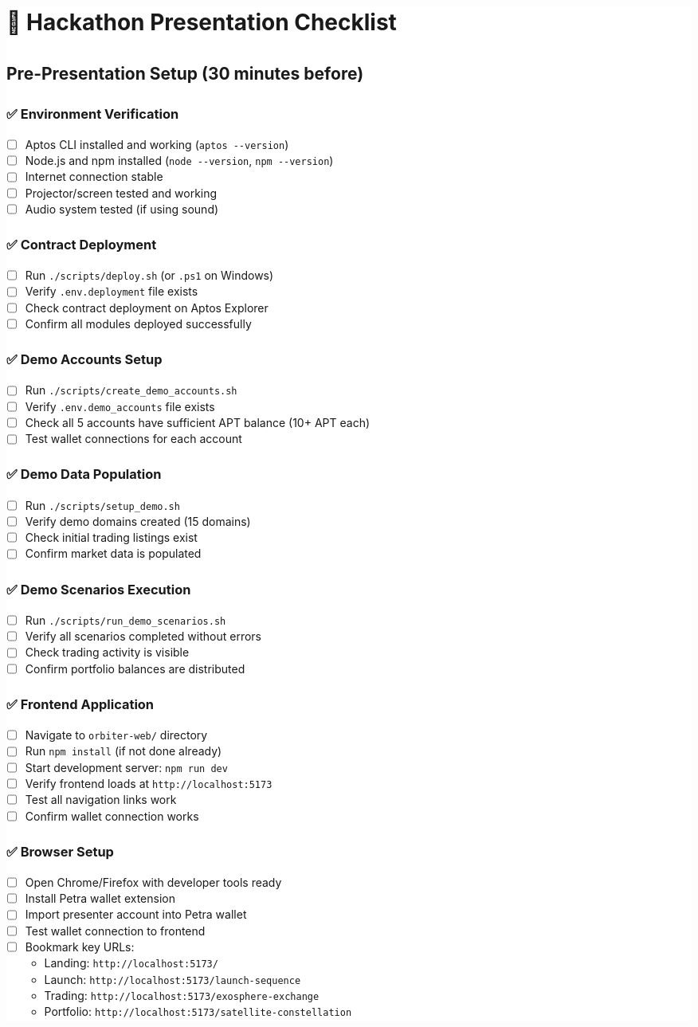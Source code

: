 # 🎪 Hackathon Presentation Checklist

## Pre-Presentation Setup (30 minutes before)

### ✅ Environment Verification
- [ ] Aptos CLI installed and working (`aptos --version`)
- [ ] Node.js and npm installed (`node --version`, `npm --version`)
- [ ] Internet connection stable
- [ ] Projector/screen tested and working
- [ ] Audio system tested (if using sound)

### ✅ Contract Deployment
- [ ] Run `./scripts/deploy.sh` (or `.ps1` on Windows)
- [ ] Verify `.env.deployment` file exists
- [ ] Check contract deployment on Aptos Explorer
- [ ] Confirm all modules deployed successfully

### ✅ Demo Accounts Setup
- [ ] Run `./scripts/create_demo_accounts.sh`
- [ ] Verify `.env.demo_accounts` file exists
- [ ] Check all 5 accounts have sufficient APT balance (10+ APT each)
- [ ] Test wallet connections for each account

### ✅ Demo Data Population
- [ ] Run `./scripts/setup_demo.sh`
- [ ] Verify demo domains created (15 domains)
- [ ] Check initial trading listings exist
- [ ] Confirm market data is populated

### ✅ Demo Scenarios Execution
- [ ] Run `./scripts/run_demo_scenarios.sh`
- [ ] Verify all scenarios completed without errors
- [ ] Check trading activity is visible
- [ ] Confirm portfolio balances are distributed

### ✅ Frontend Application
- [ ] Navigate to `orbiter-web/` directory
- [ ] Run `npm install` (if not done already)
- [ ] Start development server: `npm run dev`
- [ ] Verify frontend loads at `http://localhost:5173`
- [ ] Test all navigation links work
- [ ] Confirm wallet connection works

### ✅ Browser Setup
- [ ] Open Chrome/Firefox with developer tools ready
- [ ] Install Petra wallet extension
- [ ] Import presenter account into Petra wallet
- [ ] Test wallet connection to frontend
- [ ] Bookmark key URLs:
  - Landing: `http://localhost:5173/`
  - Launch: `http://localhost:5173/launch-sequence`
  - Trading: `http://localhost:5173/exosphere-exchange`
  - Portfolio: `http://localhost:5173/satellite-constellation`
